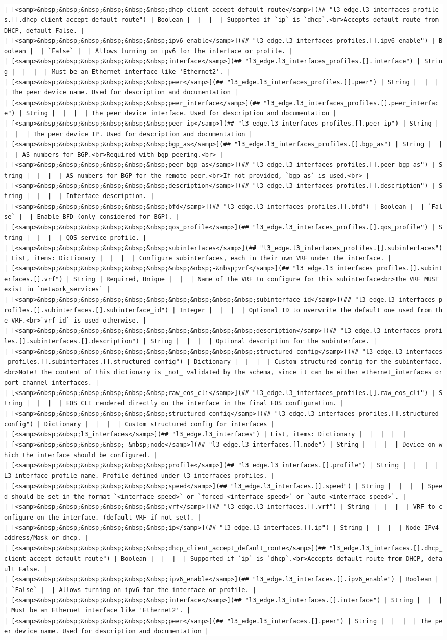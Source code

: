     | [<samp>&nbsp;&nbsp;&nbsp;&nbsp;&nbsp;&nbsp;dhcp_client_accept_default_route</samp>](## "l3_edge.l3_interfaces_profiles.[].dhcp_client_accept_default_route") | Boolean |  |  |  | Supported if `ip` is `dhcp`.<br>Accepts default route from DHCP, default False. |
    | [<samp>&nbsp;&nbsp;&nbsp;&nbsp;&nbsp;&nbsp;ipv6_enable</samp>](## "l3_edge.l3_interfaces_profiles.[].ipv6_enable") | Boolean |  | `False` |  | Allows turning on ipv6 for the interface or profile. |
    | [<samp>&nbsp;&nbsp;&nbsp;&nbsp;&nbsp;&nbsp;interface</samp>](## "l3_edge.l3_interfaces_profiles.[].interface") | String |  |  |  | Must be an Ethernet interface like 'Ethernet2'. |
    | [<samp>&nbsp;&nbsp;&nbsp;&nbsp;&nbsp;&nbsp;peer</samp>](## "l3_edge.l3_interfaces_profiles.[].peer") | String |  |  |  | The peer device name. Used for description and documentation |
    | [<samp>&nbsp;&nbsp;&nbsp;&nbsp;&nbsp;&nbsp;peer_interface</samp>](## "l3_edge.l3_interfaces_profiles.[].peer_interface") | String |  |  |  | The peer device interface. Used for description and documentation |
    | [<samp>&nbsp;&nbsp;&nbsp;&nbsp;&nbsp;&nbsp;peer_ip</samp>](## "l3_edge.l3_interfaces_profiles.[].peer_ip") | String |  |  |  | The peer device IP. Used for description and documentation |
    | [<samp>&nbsp;&nbsp;&nbsp;&nbsp;&nbsp;&nbsp;bgp_as</samp>](## "l3_edge.l3_interfaces_profiles.[].bgp_as") | String |  |  |  | AS numbers for BGP.<br>Required with bgp peering.<br> |
    | [<samp>&nbsp;&nbsp;&nbsp;&nbsp;&nbsp;&nbsp;peer_bgp_as</samp>](## "l3_edge.l3_interfaces_profiles.[].peer_bgp_as") | String |  |  |  | AS numbers for BGP for the remote peer.<br>If not provided, `bgp_as` is used.<br> |
    | [<samp>&nbsp;&nbsp;&nbsp;&nbsp;&nbsp;&nbsp;description</samp>](## "l3_edge.l3_interfaces_profiles.[].description") | String |  |  |  | Interface description. |
    | [<samp>&nbsp;&nbsp;&nbsp;&nbsp;&nbsp;&nbsp;bfd</samp>](## "l3_edge.l3_interfaces_profiles.[].bfd") | Boolean |  | `False` |  | Enable BFD (only considered for BGP). |
    | [<samp>&nbsp;&nbsp;&nbsp;&nbsp;&nbsp;&nbsp;qos_profile</samp>](## "l3_edge.l3_interfaces_profiles.[].qos_profile") | String |  |  |  | QOS service profile. |
    | [<samp>&nbsp;&nbsp;&nbsp;&nbsp;&nbsp;&nbsp;subinterfaces</samp>](## "l3_edge.l3_interfaces_profiles.[].subinterfaces") | List, items: Dictionary |  |  |  | Configure subinterfaces, each in their own VRF under the interface. |
    | [<samp>&nbsp;&nbsp;&nbsp;&nbsp;&nbsp;&nbsp;&nbsp;&nbsp;-&nbsp;vrf</samp>](## "l3_edge.l3_interfaces_profiles.[].subinterfaces.[].vrf") | String | Required, Unique |  |  | Name of the VRF to configure for this subinterface<br>The VRF MUST exist in `network_services` |
    | [<samp>&nbsp;&nbsp;&nbsp;&nbsp;&nbsp;&nbsp;&nbsp;&nbsp;&nbsp;&nbsp;subinterface_id</samp>](## "l3_edge.l3_interfaces_profiles.[].subinterfaces.[].subinterface_id") | Integer |  |  |  | Optional ID to overwrite the default one used from the VRF.<br>`vrf_id` is used otherwise. |
    | [<samp>&nbsp;&nbsp;&nbsp;&nbsp;&nbsp;&nbsp;&nbsp;&nbsp;&nbsp;&nbsp;description</samp>](## "l3_edge.l3_interfaces_profiles.[].subinterfaces.[].description") | String |  |  |  | Optional description for the subinterface. |
    | [<samp>&nbsp;&nbsp;&nbsp;&nbsp;&nbsp;&nbsp;&nbsp;&nbsp;&nbsp;&nbsp;structured_config</samp>](## "l3_edge.l3_interfaces_profiles.[].subinterfaces.[].structured_config") | Dictionary |  |  |  | Custom structured config for the subinterface.<br>Note! The content of this dictionary is _not_ validated by the schema, since it can be either ethernet_interfaces or port_channel_interfaces. |
    | [<samp>&nbsp;&nbsp;&nbsp;&nbsp;&nbsp;&nbsp;raw_eos_cli</samp>](## "l3_edge.l3_interfaces_profiles.[].raw_eos_cli") | String |  |  |  | EOS CLI rendered directly on the interface in the final EOS configuration. |
    | [<samp>&nbsp;&nbsp;&nbsp;&nbsp;&nbsp;&nbsp;structured_config</samp>](## "l3_edge.l3_interfaces_profiles.[].structured_config") | Dictionary |  |  |  | Custom structured config for interfaces |
    | [<samp>&nbsp;&nbsp;l3_interfaces</samp>](## "l3_edge.l3_interfaces") | List, items: Dictionary |  |  |  |  |
    | [<samp>&nbsp;&nbsp;&nbsp;&nbsp;-&nbsp;node</samp>](## "l3_edge.l3_interfaces.[].node") | String |  |  |  | Device on which the interface should be configured. |
    | [<samp>&nbsp;&nbsp;&nbsp;&nbsp;&nbsp;&nbsp;profile</samp>](## "l3_edge.l3_interfaces.[].profile") | String |  |  |  | L3 interface profile name. Profile defined under l3_interfaces_profiles. |
    | [<samp>&nbsp;&nbsp;&nbsp;&nbsp;&nbsp;&nbsp;speed</samp>](## "l3_edge.l3_interfaces.[].speed") | String |  |  |  | Speed should be set in the format `<interface_speed>` or `forced <interface_speed>` or `auto <interface_speed>`. |
    | [<samp>&nbsp;&nbsp;&nbsp;&nbsp;&nbsp;&nbsp;vrf</samp>](## "l3_edge.l3_interfaces.[].vrf") | String |  |  |  | VRF to configure on the interface. (default VRF if not set). |
    | [<samp>&nbsp;&nbsp;&nbsp;&nbsp;&nbsp;&nbsp;ip</samp>](## "l3_edge.l3_interfaces.[].ip") | String |  |  |  | Node IPv4 address/Mask or dhcp. |
    | [<samp>&nbsp;&nbsp;&nbsp;&nbsp;&nbsp;&nbsp;dhcp_client_accept_default_route</samp>](## "l3_edge.l3_interfaces.[].dhcp_client_accept_default_route") | Boolean |  |  |  | Supported if `ip` is `dhcp`.<br>Accepts default route from DHCP, default False. |
    | [<samp>&nbsp;&nbsp;&nbsp;&nbsp;&nbsp;&nbsp;ipv6_enable</samp>](## "l3_edge.l3_interfaces.[].ipv6_enable") | Boolean |  | `False` |  | Allows turning on ipv6 for the interface or profile. |
    | [<samp>&nbsp;&nbsp;&nbsp;&nbsp;&nbsp;&nbsp;interface</samp>](## "l3_edge.l3_interfaces.[].interface") | String |  |  |  | Must be an Ethernet interface like 'Ethernet2'. |
    | [<samp>&nbsp;&nbsp;&nbsp;&nbsp;&nbsp;&nbsp;peer</samp>](## "l3_edge.l3_interfaces.[].peer") | String |  |  |  | The peer device name. Used for description and documentation |